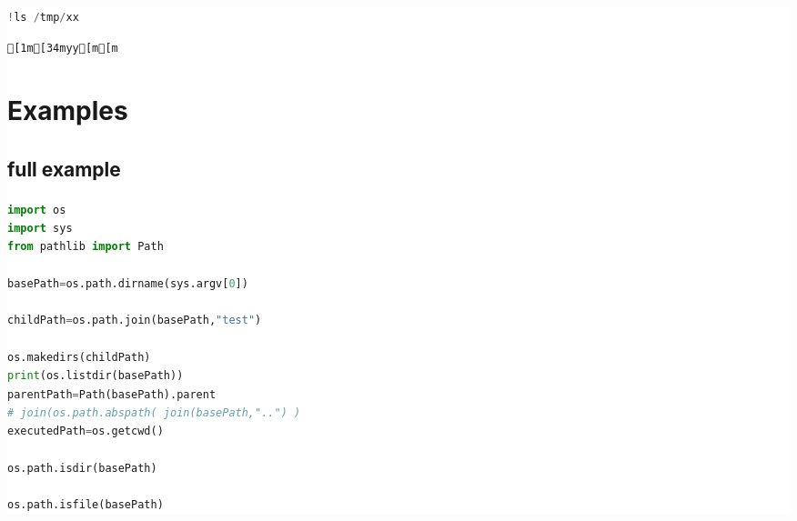 
```python
!ls /tmp/xx
```

    [1m[34myy[m[m


# Examples
## full example


```python
import os
import sys
from pathlib import Path

basePath=os.path.dirname(sys.argv[0])

childPath=os.path.join(basePath,"test")

os.makedirs(childPath)
print(os.listdir(basePath))
parentPath=Path(basePath).parent
# join(os.path.abspath( join(basePath,"..") )
executedPath=os.getcwd()

os.path.isdir(basePath)

os.path.isfile(basePath)

```


```python

```
